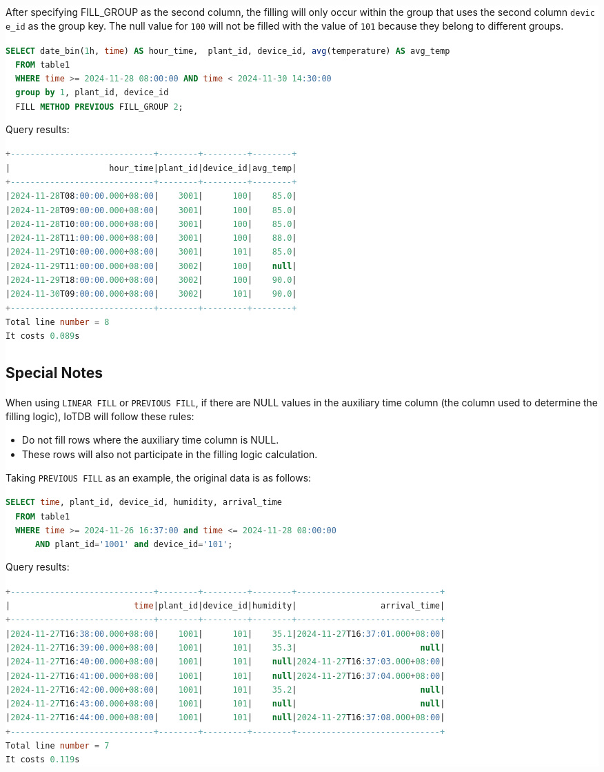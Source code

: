 After specifying FILL_GROUP as the second column, the filling will only occur within the group that uses the second column `device_id` as the group key. The null value for `100` will not be filled with the value of `101` because they belong to different groups.

```sql
SELECT date_bin(1h, time) AS hour_time,  plant_id, device_id, avg(temperature) AS avg_temp
  FROM table1
  WHERE time >= 2024-11-28 08:00:00 AND time < 2024-11-30 14:30:00
  group by 1, plant_id, device_id
  FILL METHOD PREVIOUS FILL_GROUP 2;
```

Query results:

```sql
+-----------------------------+--------+---------+--------+
|                    hour_time|plant_id|device_id|avg_temp|
+-----------------------------+--------+---------+--------+
|2024-11-28T08:00:00.000+08:00|    3001|      100|    85.0|
|2024-11-28T09:00:00.000+08:00|    3001|      100|    85.0|
|2024-11-28T10:00:00.000+08:00|    3001|      100|    85.0|
|2024-11-28T11:00:00.000+08:00|    3001|      100|    88.0|
|2024-11-29T10:00:00.000+08:00|    3001|      101|    85.0|
|2024-11-29T11:00:00.000+08:00|    3002|      100|    null|
|2024-11-29T18:00:00.000+08:00|    3002|      100|    90.0|
|2024-11-30T09:00:00.000+08:00|    3002|      101|    90.0|
+-----------------------------+--------+---------+--------+
Total line number = 8
It costs 0.089s
```

## Special Notes

When using  `LINEAR FILL` or `PREVIOUS FILL`, if there are NULL values in the auxiliary time column (the column used to determine the filling logic), IoTDB will follow these rules:

- Do not fill rows where the auxiliary time column is NULL.
- These rows will also not participate in the filling logic calculation.

Taking  `PREVIOUS FILL` as an example, the original data is as follows:



```sql
SELECT time, plant_id, device_id, humidity, arrival_time
  FROM table1 
  WHERE time >= 2024-11-26 16:37:00 and time <= 2024-11-28 08:00:00
      AND plant_id='1001' and device_id='101';
```

Query results:

```sql
+-----------------------------+--------+---------+--------+-----------------------------+
|                         time|plant_id|device_id|humidity|                 arrival_time|
+-----------------------------+--------+---------+--------+-----------------------------+
|2024-11-27T16:38:00.000+08:00|    1001|      101|    35.1|2024-11-27T16:37:01.000+08:00|
|2024-11-27T16:39:00.000+08:00|    1001|      101|    35.3|                         null|
|2024-11-27T16:40:00.000+08:00|    1001|      101|    null|2024-11-27T16:37:03.000+08:00|
|2024-11-27T16:41:00.000+08:00|    1001|      101|    null|2024-11-27T16:37:04.000+08:00|
|2024-11-27T16:42:00.000+08:00|    1001|      101|    35.2|                         null|
|2024-11-27T16:43:00.000+08:00|    1001|      101|    null|                         null|
|2024-11-27T16:44:00.000+08:00|    1001|      101|    null|2024-11-27T16:37:08.000+08:00|
+-----------------------------+--------+---------+--------+-----------------------------+
Total line number = 7
It costs 0.119s
```
